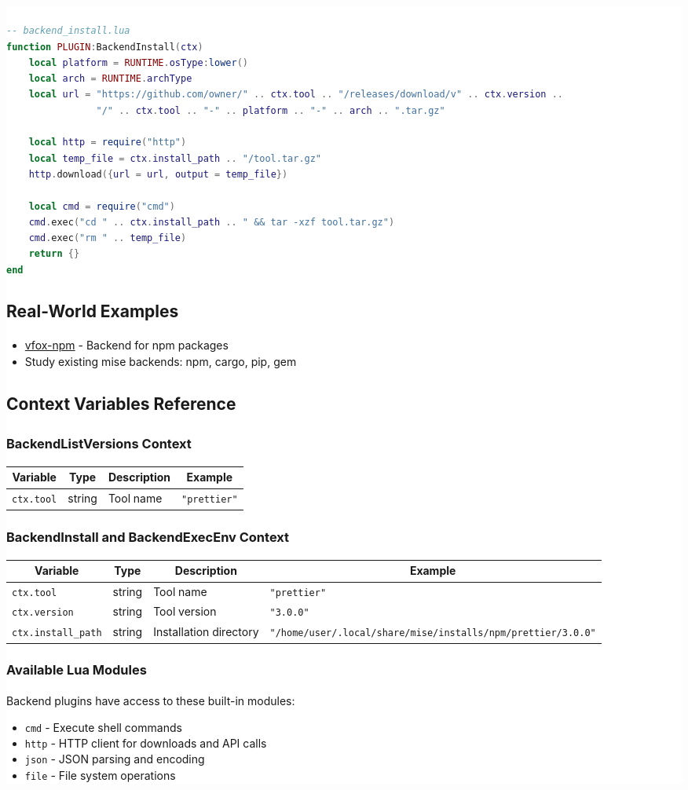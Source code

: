 ```lua

-- backend_install.lua
function PLUGIN:BackendInstall(ctx)
    local platform = RUNTIME.osType:lower()
    local arch = RUNTIME.archType
    local url = "https://github.com/owner/" .. ctx.tool .. "/releases/download/v" .. ctx.version .. 
                "/" .. ctx.tool .. "-" .. platform .. "-" .. arch .. ".tar.gz"
    
    local http = require("http")
    local temp_file = ctx.install_path .. "/tool.tar.gz"
    http.download({url = url, output = temp_file})
    
    local cmd = require("cmd")
    cmd.exec("cd " .. ctx.install_path .. " && tar -xzf tool.tar.gz")
    cmd.exec("rm " .. temp_file)
    return {}
end
```

## Real-World Examples

- [vfox-npm](https://github.com/jdx/vfox-npm) - Backend for npm packages
- Study existing mise backends: npm, cargo, pip, gem

## Context Variables Reference

### BackendListVersions Context
| Variable | Type | Description | Example |
|----------|------|-------------|---------|
| `ctx.tool` | string | Tool name | `"prettier"` |

### BackendInstall and BackendExecEnv Context  
| Variable | Type | Description | Example |
|----------|------|-------------|---------|
| `ctx.tool` | string | Tool name | `"prettier"` |
| `ctx.version` | string | Tool version | `"3.0.0"` |
| `ctx.install_path` | string | Installation directory | `"/home/user/.local/share/mise/installs/npm/prettier/3.0.0"` |

### Available Lua Modules

Backend plugins have access to these built-in modules:

- `cmd` - Execute shell commands
- `http` - HTTP client for downloads and API calls  
- `json` - JSON parsing and encoding
- `file` - File system operations
